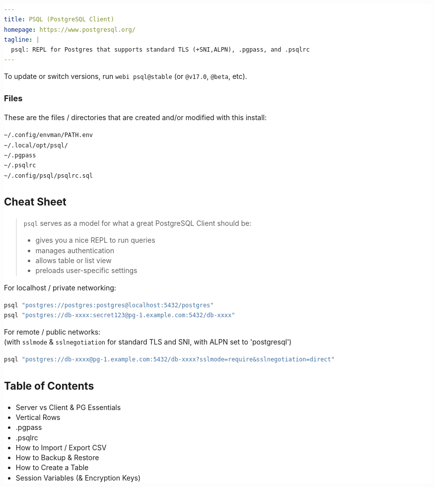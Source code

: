 ```yaml
---
title: PSQL (PostgreSQL Client)
homepage: https://www.postgresql.org/
tagline: |
  psql: REPL for Postgres that supports standard TLS (+SNI,ALPN), .pgpass, and .psqlrc
---
```


To update or switch versions, run `webi psql@stable` (or `@v17.0`, `@beta`,
etc).

### Files

These are the files / directories that are created and/or modified with this
install:

```text
~/.config/envman/PATH.env
~/.local/opt/psql/
~/.pgpass
~/.psqlrc
~/.config/psql/psqlrc.sql
```

## Cheat Sheet

> `psql` serves as a model for what a great PostgreSQL Client should be:
>
> - gives you a nice REPL to run queries
> - manages authentication
> - allows table or list view
> - preloads user-specific settings

For localhost / private networking:

```sh
psql "postgres://postgres:postgres@localhost:5432/postgres"
psql "postgres://db-xxxx:secret123@pg-1.example.com:5432/db-xxxx"
```

For remote / public networks: \
(with `sslmode` & `sslnegotiation` for standard TLS and SNI, with ALPN set to 'postgresql')

```sh
psql "postgres://db-xxxx@pg-1.example.com:5432/db-xxxx?sslmode=require&sslnegotiation=direct"
```

## Table of Contents

- Server vs Client & PG Essentials
- Vertical Rows
- .pgpass
- .psqlrc
- How to Import / Export CSV
- How to Backup & Restore
- How to Create a Table
- Session Variables (& Encryption Keys)
